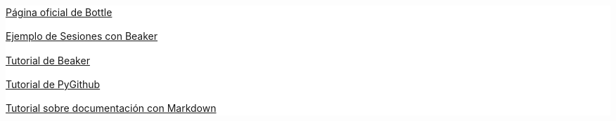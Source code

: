 [Página oficial de Bottle](https://bottlepy.org/docs/dev/)

[Ejemplo de Sesiones con Beaker](https://gist.github.com/alexcabrera/4662006)

[Tutorial de Beaker](http://beaker.readthedocs.io/en/latest/configuration.html)

[Tutorial de PyGithub](http://pygithub.github.io/PyGithub/v2/user_guide.html)

[Tutorial sobre documentación con Markdown](http://joedicastro.com/pages/markdown.html)
